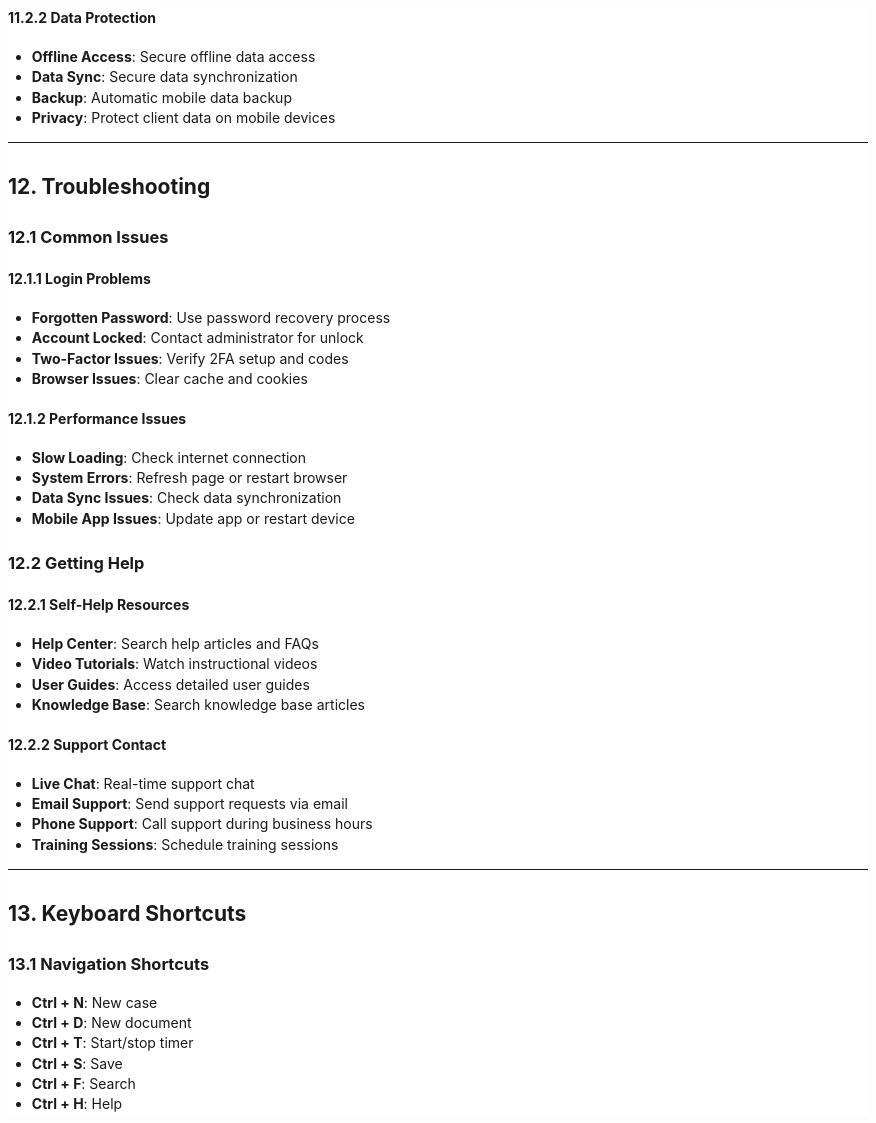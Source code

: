 #### 11.2.2 Data Protection
- **Offline Access**: Secure offline data access
- **Data Sync**: Secure data synchronization
- **Backup**: Automatic mobile data backup
- **Privacy**: Protect client data on mobile devices

---

## 12. Troubleshooting

### 12.1 Common Issues

#### 12.1.1 Login Problems
- **Forgotten Password**: Use password recovery process
- **Account Locked**: Contact administrator for unlock
- **Two-Factor Issues**: Verify 2FA setup and codes
- **Browser Issues**: Clear cache and cookies

#### 12.1.2 Performance Issues
- **Slow Loading**: Check internet connection
- **System Errors**: Refresh page or restart browser
- **Data Sync Issues**: Check data synchronization
- **Mobile App Issues**: Update app or restart device

### 12.2 Getting Help

#### 12.2.1 Self-Help Resources
- **Help Center**: Search help articles and FAQs
- **Video Tutorials**: Watch instructional videos
- **User Guides**: Access detailed user guides
- **Knowledge Base**: Search knowledge base articles

#### 12.2.2 Support Contact
- **Live Chat**: Real-time support chat
- **Email Support**: Send support requests via email
- **Phone Support**: Call support during business hours
- **Training Sessions**: Schedule training sessions

---

## 13. Keyboard Shortcuts

### 13.1 Navigation Shortcuts
- **Ctrl + N**: New case
- **Ctrl + D**: New document
- **Ctrl + T**: Start/stop timer
- **Ctrl + S**: Save
- **Ctrl + F**: Search
- **Ctrl + H**: Help

